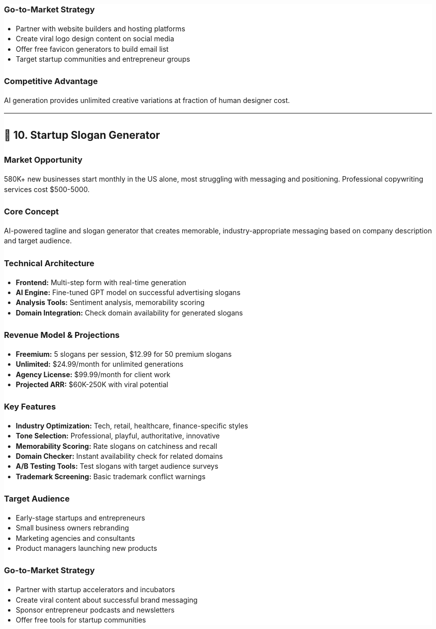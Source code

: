 ### **Go-to-Market Strategy**
- Partner with website builders and hosting platforms
- Create viral logo design content on social media
- Offer free favicon generators to build email list
- Target startup communities and entrepreneur groups

### **Competitive Advantage**
AI generation provides unlimited creative variations at fraction of human designer cost.

---

## 📣 10. Startup Slogan Generator

### **Market Opportunity**
580K+ new businesses start monthly in the US alone, most struggling with messaging and positioning. Professional copywriting services cost $500-5000.

### **Core Concept**
AI-powered tagline and slogan generator that creates memorable, industry-appropriate messaging based on company description and target audience.

### **Technical Architecture**
- **Frontend:** Multi-step form with real-time generation
- **AI Engine:** Fine-tuned GPT model on successful advertising slogans
- **Analysis Tools:** Sentiment analysis, memorability scoring
- **Domain Integration:** Check domain availability for generated slogans

### **Revenue Model & Projections**
- **Freemium:** 5 slogans per session, $12.99 for 50 premium slogans
- **Unlimited:** $24.99/month for unlimited generations
- **Agency License:** $99.99/month for client work
- **Projected ARR:** $60K-250K with viral potential

### **Key Features**
- **Industry Optimization:** Tech, retail, healthcare, finance-specific styles
- **Tone Selection:** Professional, playful, authoritative, innovative
- **Memorability Scoring:** Rate slogans on catchiness and recall
- **Domain Checker:** Instant availability check for related domains
- **A/B Testing Tools:** Test slogans with target audience surveys
- **Trademark Screening:** Basic trademark conflict warnings

### **Target Audience**
- Early-stage startups and entrepreneurs
- Small business owners rebranding
- Marketing agencies and consultants
- Product managers launching new products

### **Go-to-Market Strategy**
- Partner with startup accelerators and incubators
- Create viral content about successful brand messaging
- Sponsor entrepreneur podcasts and newsletters
- Offer free tools for startup communities
